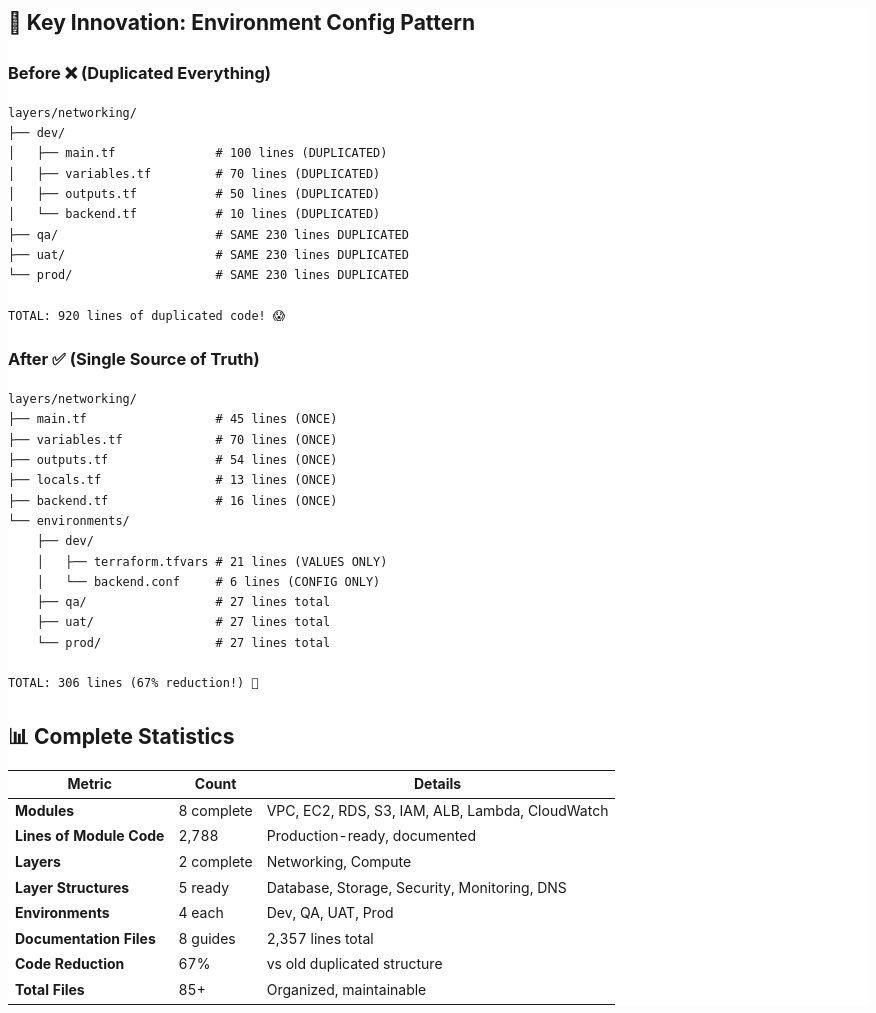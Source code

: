 ## 🎯 Key Innovation: Environment Config Pattern

### Before ❌ (Duplicated Everything)
```
layers/networking/
├── dev/
│   ├── main.tf              # 100 lines (DUPLICATED)
│   ├── variables.tf         # 70 lines (DUPLICATED)
│   ├── outputs.tf           # 50 lines (DUPLICATED)
│   └── backend.tf           # 10 lines (DUPLICATED)
├── qa/                      # SAME 230 lines DUPLICATED
├── uat/                     # SAME 230 lines DUPLICATED
└── prod/                    # SAME 230 lines DUPLICATED

TOTAL: 920 lines of duplicated code! 😱
```

### After ✅ (Single Source of Truth)
```
layers/networking/
├── main.tf                  # 45 lines (ONCE)
├── variables.tf             # 70 lines (ONCE)
├── outputs.tf               # 54 lines (ONCE)
├── locals.tf                # 13 lines (ONCE)
├── backend.tf               # 16 lines (ONCE)
└── environments/
    ├── dev/
    │   ├── terraform.tfvars # 21 lines (VALUES ONLY)
    │   └── backend.conf     # 6 lines (CONFIG ONLY)
    ├── qa/                  # 27 lines total
    ├── uat/                 # 27 lines total
    └── prod/                # 27 lines total

TOTAL: 306 lines (67% reduction!) 🎉
```

## 📊 Complete Statistics

| Metric | Count | Details |
|--------|-------|---------|
| **Modules** | 8 complete | VPC, EC2, RDS, S3, IAM, ALB, Lambda, CloudWatch |
| **Lines of Module Code** | 2,788 | Production-ready, documented |
| **Layers** | 2 complete | Networking, Compute |
| **Layer Structures** | 5 ready | Database, Storage, Security, Monitoring, DNS |
| **Environments** | 4 each | Dev, QA, UAT, Prod |
| **Documentation Files** | 8 guides | 2,357 lines total |
| **Code Reduction** | 67% | vs old duplicated structure |
| **Total Files** | 85+ | Organized, maintainable |
